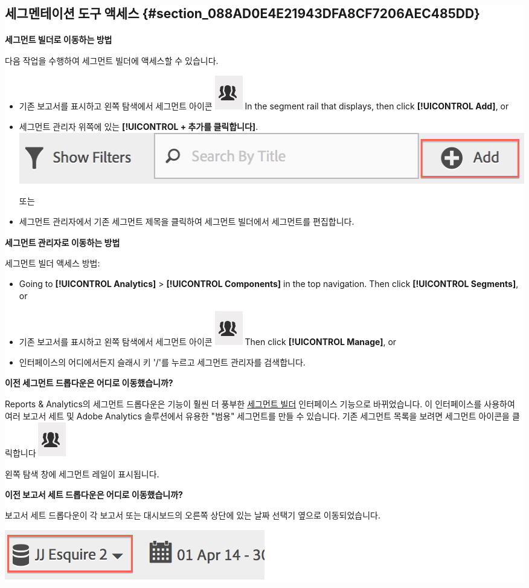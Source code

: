 ## 세그멘테이션 도구 액세스 {#section_088AD0E4E21943DFA8CF7206AEC485DD}

**세그먼트 빌더로 이동하는 방법**

다음 작업을 수행하여 세그먼트 빌더에 액세스할 수 있습니다.

* 기존 보고서를 표시하고 왼쪽 탐색에서 세그먼트 아이콘 ![을 클릭합니다. ](assets/segment_icon.png) In the segment rail that displays, then click **[!UICONTROL Add]**, or

* 세그먼트 관리자 위쪽에 있는 **[!UICONTROL + 추가를 클릭합니다]**.  ![](assets/add_button.png)

   또는 

* 세그먼트 관리자에서 기존 세그먼트 제목을 클릭하여 세그먼트 빌더에서 세그먼트를 편집합니다.

**세그먼트 관리자로 이동하는 방법**

세그먼트 빌더 액세스 방법:

* Going to  **[!UICONTROL Analytics]** &gt; **[!UICONTROL Components]** in the top navigation. Then click **[!UICONTROL Segments]**, or

* 기존 보고서를 표시하고 왼쪽 탐색에서 세그먼트 아이콘 ![을 클릭합니다. ](assets/segment_icon.png) Then click **[!UICONTROL Manage]**, or

* 인터페이스의 어디에서든지 슬래시 키 '/'를 누르고 세그먼트 관리자를 검색합니다.

**이전 세그먼트 드롭다운은 어디로 이동했습니까?**

Reports &amp; Analytics의 세그먼트 드롭다운은 기능이 훨씬 더 풍부한 [세그먼트 빌더](../../components/c-segmentation/c-segmentation-workflow/seg-workflow.md#concept_643F2DF74C544796B58F4656ABC5F726) 인터페이스 기능으로 바뀌었습니다. 이 인터페이스를 사용하여 여러 보고서 세트 및 Adobe Analytics 솔루션에서 유용한 "범용" 세그먼트를 만들 수 있습니다. 기존 세그먼트 목록을 보려면 세그먼트 아이콘을 클릭합니다 ![](assets/segment_icon.png)

왼쪽 탐색 창에 세그먼트 레일이 표시됩니다.

**이전 보고서 세트 드롭다운은 어디로 이동했습니까?**

보고서 세트 드롭다운이 각 보고서 또는 대시보드의 오른쪽 상단에 있는 날짜 선택기 옆으로 이동되었습니다.

![](assets/report_suite_selector.png)
